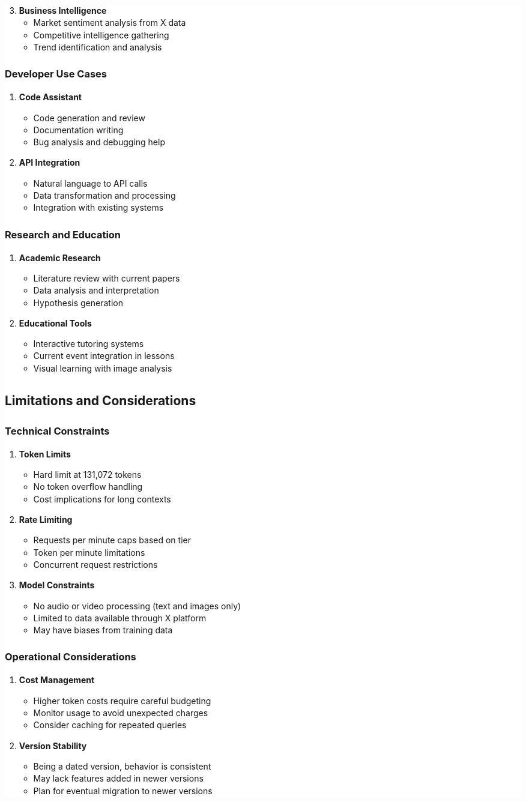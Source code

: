 3. **Business Intelligence**
   - Market sentiment analysis from X data
   - Competitive intelligence gathering
   - Trend identification and analysis

### Developer Use Cases
1. **Code Assistant**
   - Code generation and review
   - Documentation writing
   - Bug analysis and debugging help

2. **API Integration**
   - Natural language to API calls
   - Data transformation and processing
   - Integration with existing systems

### Research and Education
1. **Academic Research**
   - Literature review with current papers
   - Data analysis and interpretation
   - Hypothesis generation

2. **Educational Tools**
   - Interactive tutoring systems
   - Current event integration in lessons
   - Visual learning with image analysis

## Limitations and Considerations

### Technical Constraints
1. **Token Limits**
   - Hard limit at 131,072 tokens
   - No token overflow handling
   - Cost implications for long contexts

2. **Rate Limiting**
   - Requests per minute caps based on tier
   - Token per minute limitations
   - Concurrent request restrictions

3. **Model Constraints**
   - No audio or video processing (text and images only)
   - Limited to data available through X platform
   - May have biases from training data

### Operational Considerations
1. **Cost Management**
   - Higher token costs require careful budgeting
   - Monitor usage to avoid unexpected charges
   - Consider caching for repeated queries

2. **Version Stability**
   - Being a dated version, behavior is consistent
   - May lack features added in newer versions
   - Plan for eventual migration to newer versions
